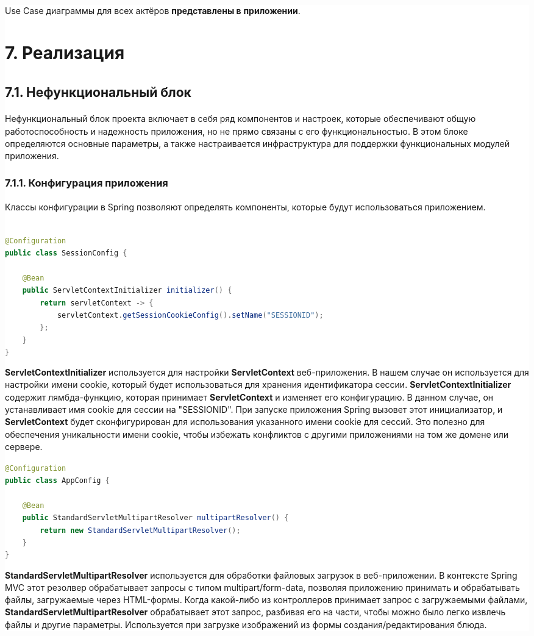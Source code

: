 Use Case диаграммы для всех актёров **представлены в** **приложении**.

# 7. Реализация <a id='7'></a>

## 7.1. Нефункциональный блок <a id='7.1'></a>

Нефункциональный блок проекта включает в себя ряд компонентов и настроек, которые обеспечивают общую работоспособность и надежность приложения, но не прямо связаны с его функциональностью. В этом блоке определяются основные параметры, а также настраивается инфраструктура для поддержки функциональных модулей приложения.

### 7.1.1. Конфигурация приложения <a id='7.1.1'></a>

Классы конфигурации в Spring позволяют определять компоненты, которые будут использоваться приложением.

```java

@Configuration
public class SessionConfig {

    @Bean
    public ServletContextInitializer initializer() {
        return servletContext -> {
            servletContext.getSessionCookieConfig().setName("SESSIONID");
        };
    }
}

```

**ServletContextInitializer** используется для настройки **ServletContext** веб-приложения. В нашем случае он используется для настройки имени cookie, который будет использоваться для хранения идентификатора сессии. **ServletContextInitializer** содержит лямбда-функцию, которая принимает **ServletContext** и изменяет его конфигурацию. В данном случае, он устанавливает имя cookie для сессии на "SESSIONID". При запуске приложения Spring вызовет этот инициализатор, и **ServletContext** будет сконфигурирован для использования указанного имени cookie для сессий. Это полезно для обеспечения уникальности имени cookie, чтобы избежать конфликтов с другими приложениями на том же домене или сервере.

```java
@Configuration
public class AppConfig {

    @Bean
    public StandardServletMultipartResolver multipartResolver() {
        return new StandardServletMultipartResolver();
    }
}

```

**StandardServletMultipartResolver** используется для обработки файловых загрузок в веб-приложении. В контексте Spring MVC этот резолвер обрабатывает запросы с типом multipart/form-data, позволяя приложению принимать и обрабатывать файлы, загружаемые через HTML-формы. Когда какой-либо из контроллеров принимает запрос с загружаемыми файлами, **StandardServletMultipartResolver** обрабатывает этот запрос, разбивая его на части, чтобы можно было легко извлечь файлы и другие параметры. Используется при загрузке изображений из формы создания/редактирования блюда.
